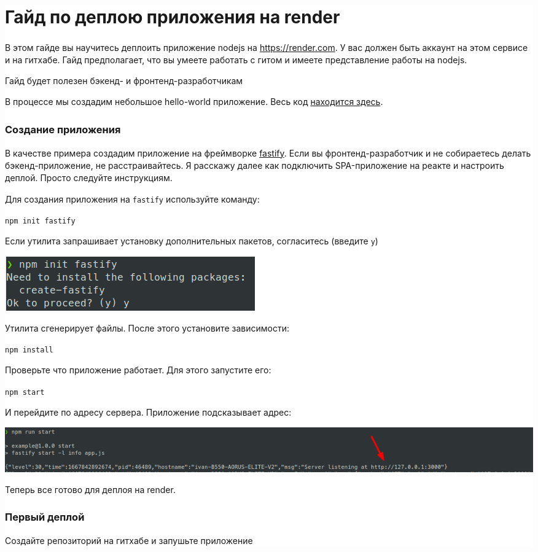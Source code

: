 # Гайд по деплою приложения на render

В этом гайде вы научитесь деплоить приложение nodejs на https://render.com. У вас должен быть аккаунт на этом сервисе и на гитхабе. Гайд предполагает, что вы умеете работать с гитом и имеете представление работы на nodejs.

Гайд будет полезен бэкенд- и фронтенд-разработчикам

В процессе мы создадим небольшое hello-world приложение. Весь код [находится здесь](https://github.com/dzencot/fastify-example).

### Создание приложения

В качестве примера создадим приложение на фреймворке [fastify](https://www.fastify.io). Если вы фронтенд-разработчик и не собираетесь делать бэкенд-приложение, не расстраивайтесь. Я расскажу далее как подключить SPA-приложение на реакте и настроить деплой. Просто следуйте инструкциям.

Для создания приложения на `fastify` используйте команду:

```shell
npm init fastify
```

Если утилита запрашивает установку дополнительных пакетов, согласитесь (введите `y`)

![](assets/fastify-init-1.png)

Утилита сгенерирует файлы. После этого установите зависимости:

```shell
npm install
```

Проверьте что приложение работает. Для этого запустите его:

```shell
npm start
```

И перейдите по адресу сервера. Приложение подсказывает адрес:

![](assets/fastify-init-3.png)

Теперь все готово для деплоя на render.

### Первый деплой

Создайте репозиторий на гитхабе и запушьте приложение
